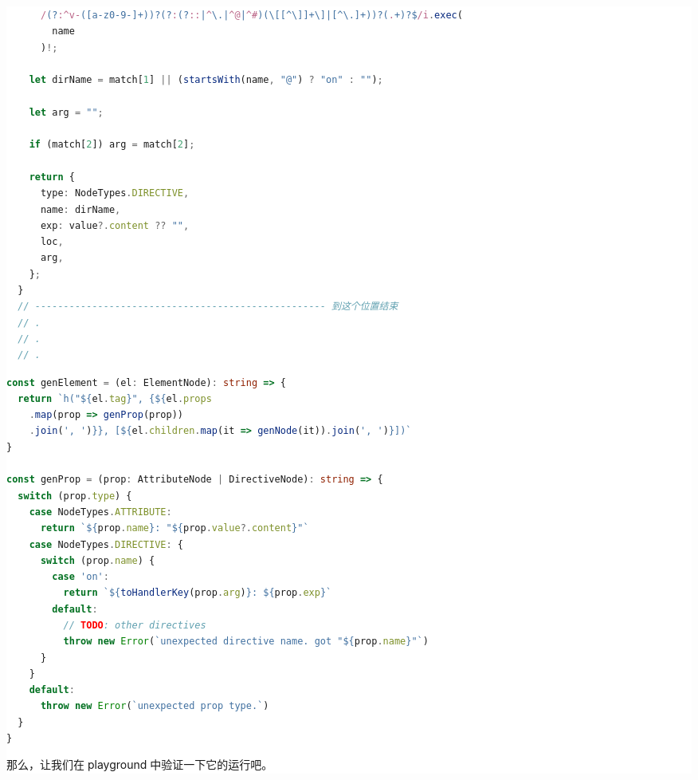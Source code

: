 ```ts
      /(?:^v-([a-z0-9-]+))?(?:(?::|^\.|^@|^#)(\[[^\]]+\]|[^\.]+))?(.+)?$/i.exec(
        name
      )!;

    let dirName = match[1] || (startsWith(name, "@") ? "on" : "");

    let arg = "";

    if (match[2]) arg = match[2];

    return {
      type: NodeTypes.DIRECTIVE,
      name: dirName,
      exp: value?.content ?? "",
      loc,
      arg,
    };
  }
  // --------------------------------------------------- 到这个位置结束
  // .
  // .
  // .
```

```ts
const genElement = (el: ElementNode): string => {
  return `h("${el.tag}", {${el.props
    .map(prop => genProp(prop))
    .join(', ')}}, [${el.children.map(it => genNode(it)).join(', ')}])`
}

const genProp = (prop: AttributeNode | DirectiveNode): string => {
  switch (prop.type) {
    case NodeTypes.ATTRIBUTE:
      return `${prop.name}: "${prop.value?.content}"`
    case NodeTypes.DIRECTIVE: {
      switch (prop.name) {
        case 'on':
          return `${toHandlerKey(prop.arg)}: ${prop.exp}`
        default:
          // TODO: other directives
          throw new Error(`unexpected directive name. got "${prop.name}"`)
      }
    }
    default:
      throw new Error(`unexpected prop type.`)
  }
}
```

那么，让我们在 playground 中验证一下它的运行吧。
